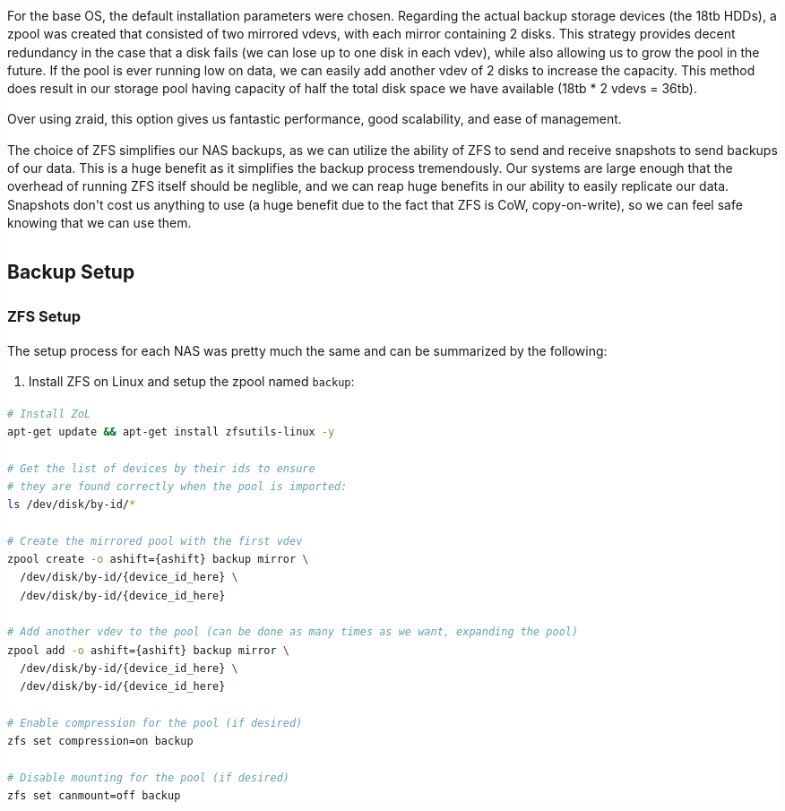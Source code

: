 For the base OS, the default installation parameters were chosen. Regarding the actual backup storage devices (the 18tb HDDs),
a zpool was created that consisted of two mirrored vdevs, with each mirror containing 2 disks. This strategy provides decent
redundancy in the case that a disk fails (we can lose up to one disk in each vdev), while also allowing us to grow the pool in
the future. If the pool is ever running low on data, we can easily add another vdev of 2 disks to increase the capacity. This
method does result in our storage pool having capacity of half the total disk space we have available (18tb * 2 vdevs = 36tb).

Over using zraid, this option gives us fantastic performance, good scalability, and ease of management.

The choice of ZFS simplifies our NAS backups, as we can utilize the ability of ZFS to send and receive snapshots to send backups
of our data. This is a huge benefit as it simplifies the backup process tremendously. Our systems are large enough that the overhead
of running ZFS itself should be neglible, and we can reap huge benefits in our ability to easily replicate our data. Snapshots don't
cost us anything to use (a huge benefit due to the fact that ZFS is CoW, copy-on-write), so we can feel safe knowing that we can use them.

## Backup Setup

### ZFS Setup

The setup process for each NAS was pretty much the same and can be summarized by the following:

1. Install ZFS on Linux and setup the zpool named `backup`:

  ```bash
  # Install ZoL
  apt-get update && apt-get install zfsutils-linux -y

  # Get the list of devices by their ids to ensure
  # they are found correctly when the pool is imported:
  ls /dev/disk/by-id/*

  # Create the mirrored pool with the first vdev
  zpool create -o ashift={ashift} backup mirror \
    /dev/disk/by-id/{device_id_here} \
    /dev/disk/by-id/{device_id_here}

  # Add another vdev to the pool (can be done as many times as we want, expanding the pool)
  zpool add -o ashift={ashift} backup mirror \
    /dev/disk/by-id/{device_id_here} \
    /dev/disk/by-id/{device_id_here}

  # Enable compression for the pool (if desired)
  zfs set compression=on backup

  # Disable mounting for the pool (if desired)
  zfs set canmount=off backup
  ```
